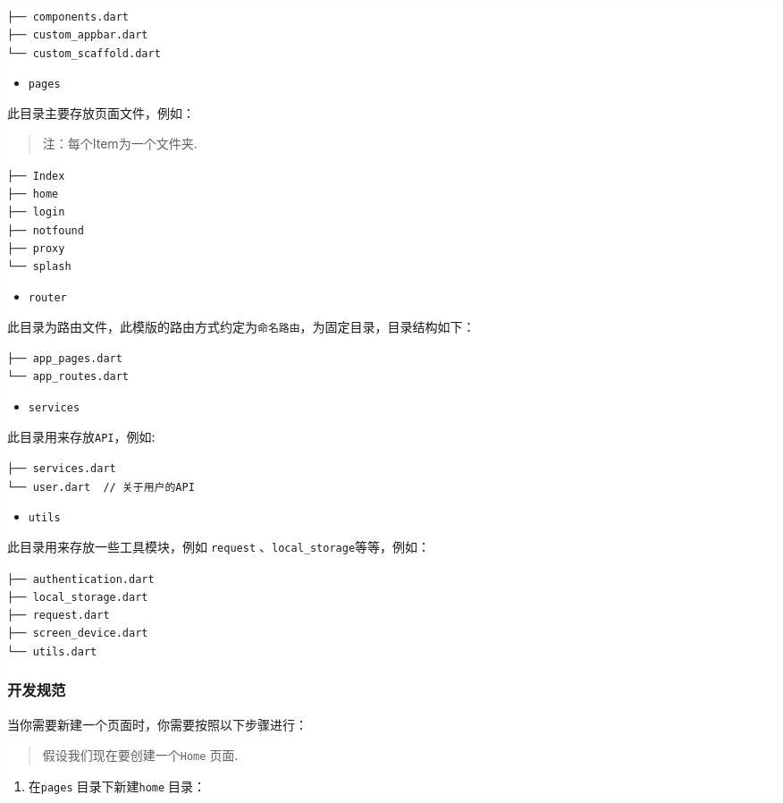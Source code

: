 ```
├── components.dart
├── custom_appbar.dart
└── custom_scaffold.dart
```

- `pages`
  
此目录主要存放页面文件，例如：

> 注：每个Item为一个文件夹.

```
├── Index
├── home
├── login
├── notfound
├── proxy
└── splash

```

- `router`
  
此目录为路由文件，此模版的路由方式约定为`命名路由`，为固定目录，目录结构如下：

```
├── app_pages.dart
└── app_routes.dart

```

- `services`

此目录用来存放`API`，例如:

```
├── services.dart
└── user.dart  // 关于用户的API
```

- `utils`

此目录用来存放一些工具模块，例如 `request` 、`local_storage`等等，例如：

```
├── authentication.dart
├── local_storage.dart
├── request.dart
├── screen_device.dart
└── utils.dart
```

### 开发规范

当你需要新建一个页面时，你需要按照以下步骤进行：

> 假设我们现在要创建一个`Home` 页面.

1. 在`pages` 目录下新建`home` 目录：
